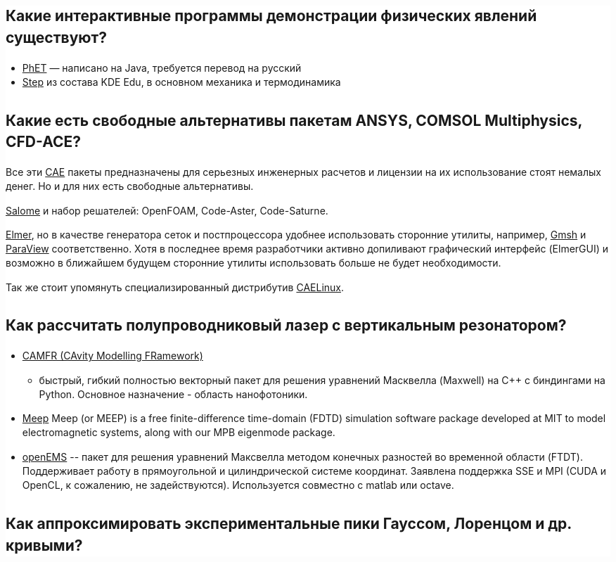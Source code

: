 ## Какие интерактивные программы демонстрации физических явлений существуют?

  - [PhET](http://phet.colorado.edu/) — написано на Java, требуется
    перевод на русский
  - [Step](http://edu.kde.org/step/) из состава KDE Edu, в основном
    механика и термодинамика

## Какие есть свободные альтернативы пакетам ANSYS, COMSOL Multiphysics, CFD-ACE?

Все эти [CAE](http://ru.wikipedia.org/wiki/Computer-aided_engineering)
пакеты предназначены для серьезных инженерных расчетов и лицензии на
их использование стоят немалых денег. Но и для них есть свободные
альтернативы.

[Salome](http://www.salome-platform.org/home/presentation/overview/) и
набор решателей: OpenFOAM, Code-Aster, Code-Saturne.

[Elmer](http://www.csc.fi/english/pages/elmer), но в качестве генератора
сеток и постпроцессора удобнее использовать сторонние утилиты, например,
[Gmsh](http://geuz.org/gmsh/) и [ParaView](http://www.paraview.org/)
соответственно. Хотя в последнее время разработчики активно
допиливают графический интерфейс (ElmerGUI) и возможно в
ближайшем будущем сторонние утилиты использовать больше не будет
необходимости.

Так же стоит упомянуть специализированный дистрибутив
[CAELinux](http://caelinux.com/CMS/).

## Как рассчитать полупроводниковый лазер с вертикальным резонатором?

  - [CAMFR (CAvity Modelling FRamework)](http://camfr.sourceforge.net/)
    - быстрый, гибкий полностью векторный пакет для решения уравнений
    Масквелла (Maxwell) на C++ с биндингами на Python. Основное
    назначение - область нанофотоники.



  - [Meep](http://ab-initio.mit.edu/wiki/index.php/Meep) Meep (or MEEP)
    is a free finite-difference time-domain (FDTD) simulation software
    package developed at MIT to model electromagnetic systems, along
    with our MPB eigenmode package.



  - [openEMS](http://openems.de/start/index.php) -- пакет для решения
    уравнений Максвелла методом конечных разностей во временной
    области (FTDT). Поддерживает работу в прямоугольной и
    цилиндрической системе координат. Заявлена поддержка SSE и
    MPI (CUDA и OpenCL, к сожалению, не задействуются). Используется
    совместно с matlab или octave.

## Как аппроксимировать экспериментальные пики Гауссом, Лоренцом и др. кривыми?

